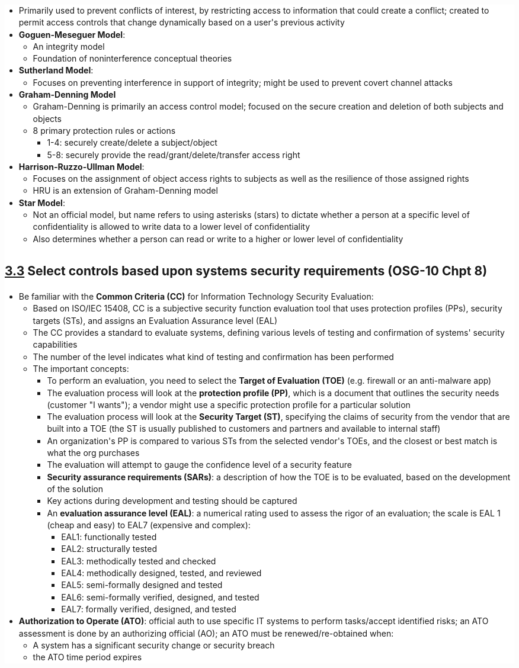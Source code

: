  - Primarily used to prevent conflicts of interest, by restricting access to information that could create a conflict; created to permit access controls that change dynamically based on a user's previous activity
- **Goguen-Meseguer Model**:
  - An integrity model
  - Foundation of noninterference conceptual theories
- **Sutherland Model**:
  - Focuses on preventing interference in support of integrity; might be used to prevent covert channel attacks
- **Graham-Denning Model**
  - Graham-Denning is primarily an access control model; focused on the secure creation and deletion of both subjects and objects
  - 8 primary protection rules or actions
    - 1-4: securely create/delete a subject/object
    - 5-8: securely provide the read/grant/delete/transfer access right
- **Harrison-Ruzzo-Ullman Model**:
  - Focuses on the assignment of object access rights to subjects as well as the resilience of those assigned rights
  - HRU is an extension of Graham-Denning model
- **Star Model**:
  - Not an official model, but name refers to using asterisks (stars) to dictate whether a person at a specific level of confidentiality is allowed to write data to a lower level of confidentiality
  - Also determines whether a person can read or write to a higher or lower level of confidentiality

## [3.3](#33-select-controls-based-upon-systems-security-requirements-osg-10-chpt-8) Select controls based upon systems security requirements (OSG-10 Chpt 8)

- Be familiar with the **Common Criteria (CC)** for Information Technology Security Evaluation:
  - Based on ISO/IEC 15408, CC is a subjective security function evaluation tool that uses protection profiles (PPs), security targets (STs), and assigns an Evaluation Assurance level (EAL)
  - The CC provides a standard to evaluate systems, defining various levels of testing and confirmation of systems' security capabilities
  - The number of the level indicates what kind of testing and confirmation has been performed
  - The important concepts:
    - To perform an evaluation, you need to select the **Target of Evaluation (TOE)** (e.g. firewall or an anti-malware app)
    - The evaluation process will look at the **protection profile (PP)**, which is a document that outlines the security needs (customer "I wants"); a vendor might use a specific protection profile for a particular solution
    - The evaluation process will look at the **Security Target (ST)**, specifying the claims of security from the vendor that are built into a TOE (the ST is usually published to customers and partners and available to internal staff)
    - An organization's PP is compared to various STs from the selected vendor's TOEs, and the closest or best match is what the org purchases
    - The evaluation will attempt to gauge the confidence level of a security feature
    - **Security assurance requirements (SARs)**: a description of how the TOE is to be evaluated, based on the development of the solution
    - Key actions during development and testing should be captured
    - An **evaluation assurance level (EAL)**: a numerical rating used to assess the rigor of an evaluation; the scale is EAL 1 (cheap and easy) to EAL7 (expensive and complex):
      - EAL1: functionally tested
      - EAL2: structurally tested
      - EAL3: methodically tested and checked
      - EAL4: methodically designed, tested, and reviewed
      - EAL5: semi-formally designed and tested
      - EAL6: semi-formally verified, designed, and tested
      - EAL7: formally verified, designed, and tested
- **Authorization to Operate (ATO)**: official auth to use specific IT systems to perform tasks/accept identified risks; an ATO assessment is done by an authorizing official (AO); an ATO must be renewed/re-obtained when:
  - A system has a significant security change or security breach
  - the ATO time period expires
